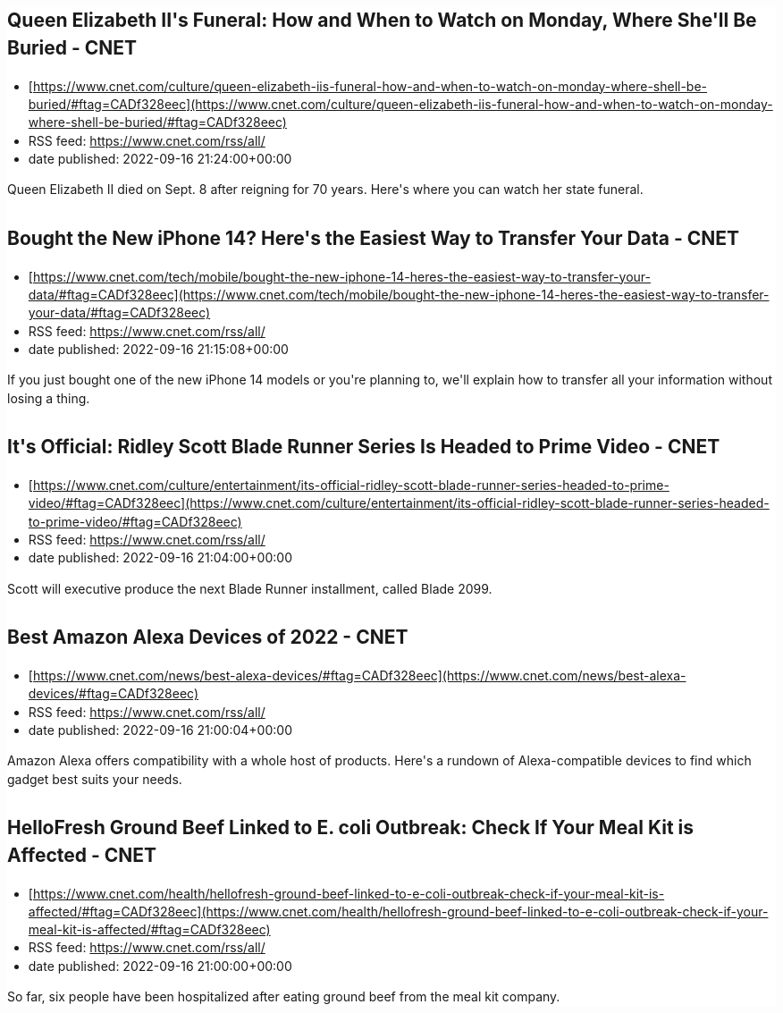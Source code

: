 ## Queen Elizabeth II's Funeral: How and When to Watch on Monday, Where She'll Be Buried     - CNET
 - [https://www.cnet.com/culture/queen-elizabeth-iis-funeral-how-and-when-to-watch-on-monday-where-shell-be-buried/#ftag=CADf328eec](https://www.cnet.com/culture/queen-elizabeth-iis-funeral-how-and-when-to-watch-on-monday-where-shell-be-buried/#ftag=CADf328eec)
 - RSS feed: https://www.cnet.com/rss/all/
 - date published: 2022-09-16 21:24:00+00:00

Queen Elizabeth II died on Sept. 8 after reigning for 70 years. Here's where you can watch her state funeral.

## Bought the New iPhone 14? Here's the Easiest Way to Transfer Your Data     - CNET
 - [https://www.cnet.com/tech/mobile/bought-the-new-iphone-14-heres-the-easiest-way-to-transfer-your-data/#ftag=CADf328eec](https://www.cnet.com/tech/mobile/bought-the-new-iphone-14-heres-the-easiest-way-to-transfer-your-data/#ftag=CADf328eec)
 - RSS feed: https://www.cnet.com/rss/all/
 - date published: 2022-09-16 21:15:08+00:00

If you just bought one of the new iPhone 14 models or you're planning to, we'll explain how to transfer all your information without losing a thing.

## It's Official: Ridley Scott Blade Runner Series Is Headed to Prime Video     - CNET
 - [https://www.cnet.com/culture/entertainment/its-official-ridley-scott-blade-runner-series-headed-to-prime-video/#ftag=CADf328eec](https://www.cnet.com/culture/entertainment/its-official-ridley-scott-blade-runner-series-headed-to-prime-video/#ftag=CADf328eec)
 - RSS feed: https://www.cnet.com/rss/all/
 - date published: 2022-09-16 21:04:00+00:00

Scott will executive produce the next Blade Runner installment, called Blade 2099.

## Best Amazon Alexa Devices of 2022     - CNET
 - [https://www.cnet.com/news/best-alexa-devices/#ftag=CADf328eec](https://www.cnet.com/news/best-alexa-devices/#ftag=CADf328eec)
 - RSS feed: https://www.cnet.com/rss/all/
 - date published: 2022-09-16 21:00:04+00:00

Amazon Alexa offers compatibility with a whole host of products. Here's a rundown of Alexa-compatible devices to find which gadget best suits your needs.

## HelloFresh Ground Beef Linked to E. coli Outbreak: Check If Your Meal Kit is Affected     - CNET
 - [https://www.cnet.com/health/hellofresh-ground-beef-linked-to-e-coli-outbreak-check-if-your-meal-kit-is-affected/#ftag=CADf328eec](https://www.cnet.com/health/hellofresh-ground-beef-linked-to-e-coli-outbreak-check-if-your-meal-kit-is-affected/#ftag=CADf328eec)
 - RSS feed: https://www.cnet.com/rss/all/
 - date published: 2022-09-16 21:00:00+00:00

So far, six people have been hospitalized after eating ground beef from the meal kit company.
